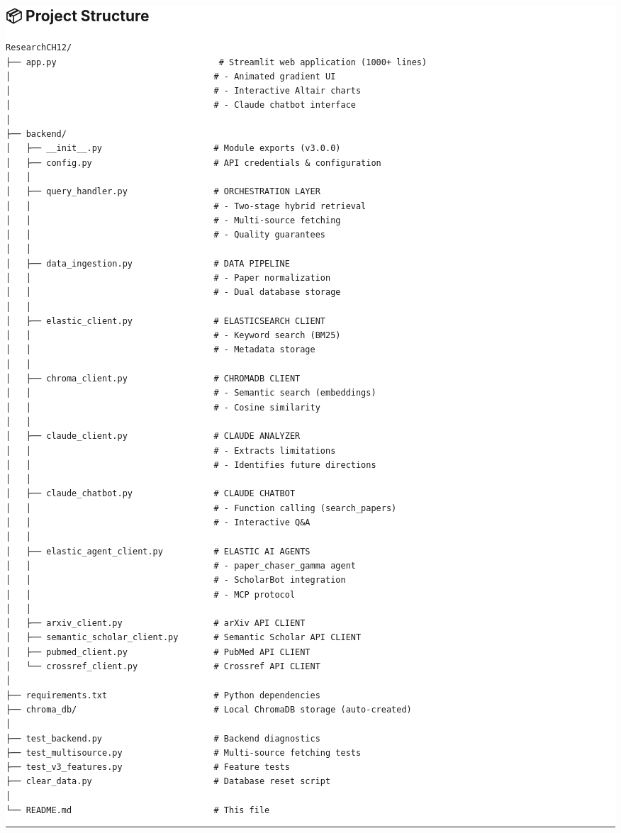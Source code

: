 
## 📦 Project Structure

```
ResearchCH12/
├── app.py                                # Streamlit web application (1000+ lines)
│                                        # - Animated gradient UI
│                                        # - Interactive Altair charts
│                                        # - Claude chatbot interface
│
├── backend/
│   ├── __init__.py                      # Module exports (v3.0.0)
│   ├── config.py                        # API credentials & configuration
│   │
│   ├── query_handler.py                 # ORCHESTRATION LAYER
│   │                                    # - Two-stage hybrid retrieval
│   │                                    # - Multi-source fetching
│   │                                    # - Quality guarantees
│   │
│   ├── data_ingestion.py                # DATA PIPELINE
│   │                                    # - Paper normalization
│   │                                    # - Dual database storage
│   │
│   ├── elastic_client.py                # ELASTICSEARCH CLIENT
│   │                                    # - Keyword search (BM25)
│   │                                    # - Metadata storage
│   │
│   ├── chroma_client.py                 # CHROMADB CLIENT
│   │                                    # - Semantic search (embeddings)
│   │                                    # - Cosine similarity
│   │
│   ├── claude_client.py                 # CLAUDE ANALYZER
│   │                                    # - Extracts limitations
│   │                                    # - Identifies future directions
│   │
│   ├── claude_chatbot.py                # CLAUDE CHATBOT
│   │                                    # - Function calling (search_papers)
│   │                                    # - Interactive Q&A
│   │
│   ├── elastic_agent_client.py          # ELASTIC AI AGENTS
│   │                                    # - paper_chaser_gamma agent
│   │                                    # - ScholarBot integration
│   │                                    # - MCP protocol
│   │
│   ├── arxiv_client.py                  # arXiv API CLIENT
│   ├── semantic_scholar_client.py       # Semantic Scholar API CLIENT
│   ├── pubmed_client.py                 # PubMed API CLIENT
│   └── crossref_client.py               # Crossref API CLIENT
│
├── requirements.txt                     # Python dependencies
├── chroma_db/                           # Local ChromaDB storage (auto-created)
│
├── test_backend.py                      # Backend diagnostics
├── test_multisource.py                  # Multi-source fetching tests
├── test_v3_features.py                  # Feature tests
├── clear_data.py                        # Database reset script
│
└── README.md                            # This file
```

---